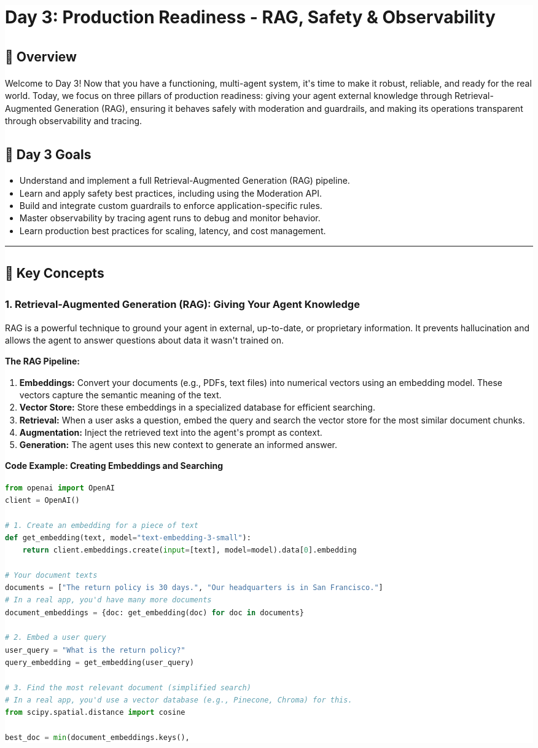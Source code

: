 # Day 3: Production Readiness - RAG, Safety & Observability

## 📝 Overview

Welcome to Day 3! Now that you have a functioning, multi-agent system, it's time to make it robust, reliable, and ready for the real world. Today, we focus on three pillars of production readiness: giving your agent external knowledge through Retrieval-Augmented Generation (RAG), ensuring it behaves safely with moderation and guardrails, and making its operations transparent through observability and tracing.

## 🎯 Day 3 Goals

-   Understand and implement a full Retrieval-Augmented Generation (RAG) pipeline.
-   Learn and apply safety best practices, including using the Moderation API.
-   Build and integrate custom guardrails to enforce application-specific rules.
-   Master observability by tracing agent runs to debug and monitor behavior.
-   Learn production best practices for scaling, latency, and cost management.

---

## 📖 Key Concepts

### 1. Retrieval-Augmented Generation (RAG): Giving Your Agent Knowledge

RAG is a powerful technique to ground your agent in external, up-to-date, or proprietary information. It prevents hallucination and allows the agent to answer questions about data it wasn't trained on.

**The RAG Pipeline:**

1.  **Embeddings:** Convert your documents (e.g., PDFs, text files) into numerical vectors using an embedding model. These vectors capture the semantic meaning of the text.
2.  **Vector Store:** Store these embeddings in a specialized database for efficient searching.
3.  **Retrieval:** When a user asks a question, embed the query and search the vector store for the most similar document chunks.
4.  **Augmentation:** Inject the retrieved text into the agent's prompt as context.
5.  **Generation:** The agent uses this new context to generate an informed answer.

**Code Example: Creating Embeddings and Searching**

```python
from openai import OpenAI
client = OpenAI()

# 1. Create an embedding for a piece of text
def get_embedding(text, model="text-embedding-3-small"):
    return client.embeddings.create(input=[text], model=model).data[0].embedding

# Your document texts
documents = ["The return policy is 30 days.", "Our headquarters is in San Francisco."]
# In a real app, you'd have many more documents
document_embeddings = {doc: get_embedding(doc) for doc in documents}

# 2. Embed a user query
user_query = "What is the return policy?"
query_embedding = get_embedding(user_query)

# 3. Find the most relevant document (simplified search)
# In a real app, you'd use a vector database (e.g., Pinecone, Chroma) for this.
from scipy.spatial.distance import cosine

best_doc = min(document_embeddings.keys(), 
```